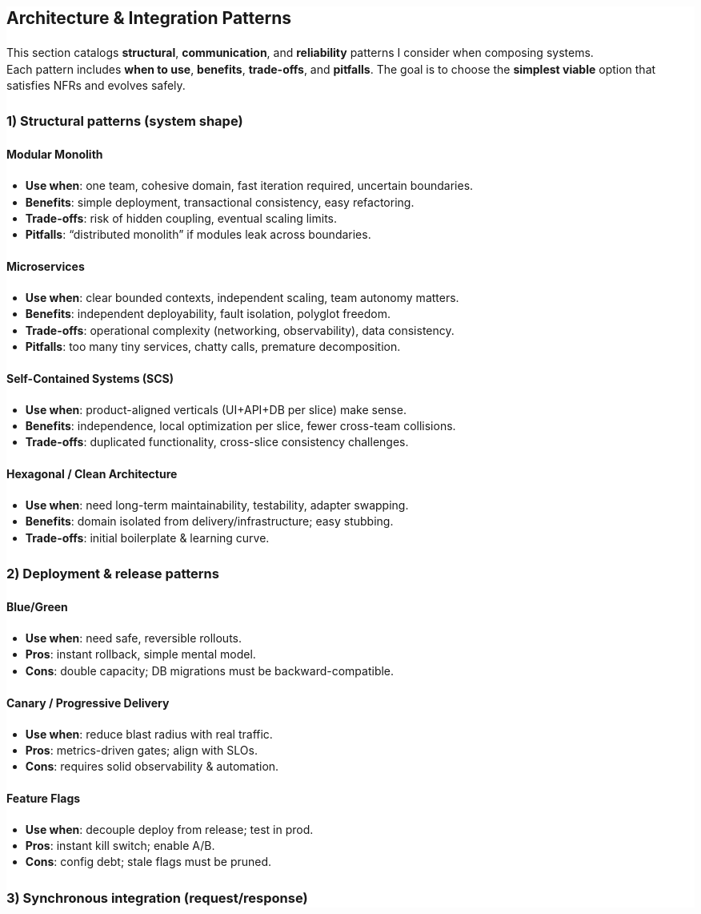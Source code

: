 
## Architecture & Integration Patterns

This section catalogs **structural**, **communication**, and **reliability** patterns I consider when composing systems.  
Each pattern includes **when to use**, **benefits**, **trade-offs**, and **pitfalls**. The goal is to choose the **simplest viable** option that satisfies NFRs and evolves safely.

### 1) Structural patterns (system shape)

#### Modular Monolith
- **Use when**: one team, cohesive domain, fast iteration required, uncertain boundaries.
- **Benefits**: simple deployment, transactional consistency, easy refactoring.
- **Trade-offs**: risk of hidden coupling, eventual scaling limits.
- **Pitfalls**: “distributed monolith” if modules leak across boundaries.

#### Microservices
- **Use when**: clear bounded contexts, independent scaling, team autonomy matters.
- **Benefits**: independent deployability, fault isolation, polyglot freedom.
- **Trade-offs**: operational complexity (networking, observability), data consistency.
- **Pitfalls**: too many tiny services, chatty calls, premature decomposition.

#### Self-Contained Systems (SCS)
- **Use when**: product-aligned verticals (UI+API+DB per slice) make sense.
- **Benefits**: independence, local optimization per slice, fewer cross-team collisions.
- **Trade-offs**: duplicated functionality, cross-slice consistency challenges.

#### Hexagonal / Clean Architecture
- **Use when**: need long-term maintainability, testability, adapter swapping.
- **Benefits**: domain isolated from delivery/infrastructure; easy stubbing.
- **Trade-offs**: initial boilerplate & learning curve.

### 2) Deployment & release patterns

#### Blue/Green
- **Use when**: need safe, reversible rollouts.
- **Pros**: instant rollback, simple mental model.
- **Cons**: double capacity; DB migrations must be backward-compatible.

#### Canary / Progressive Delivery
- **Use when**: reduce blast radius with real traffic.
- **Pros**: metrics-driven gates; align with SLOs.
- **Cons**: requires solid observability & automation.

#### Feature Flags
- **Use when**: decouple deploy from release; test in prod.
- **Pros**: instant kill switch; enable A/B.
- **Cons**: config debt; stale flags must be pruned.

### 3) Synchronous integration (request/response)
